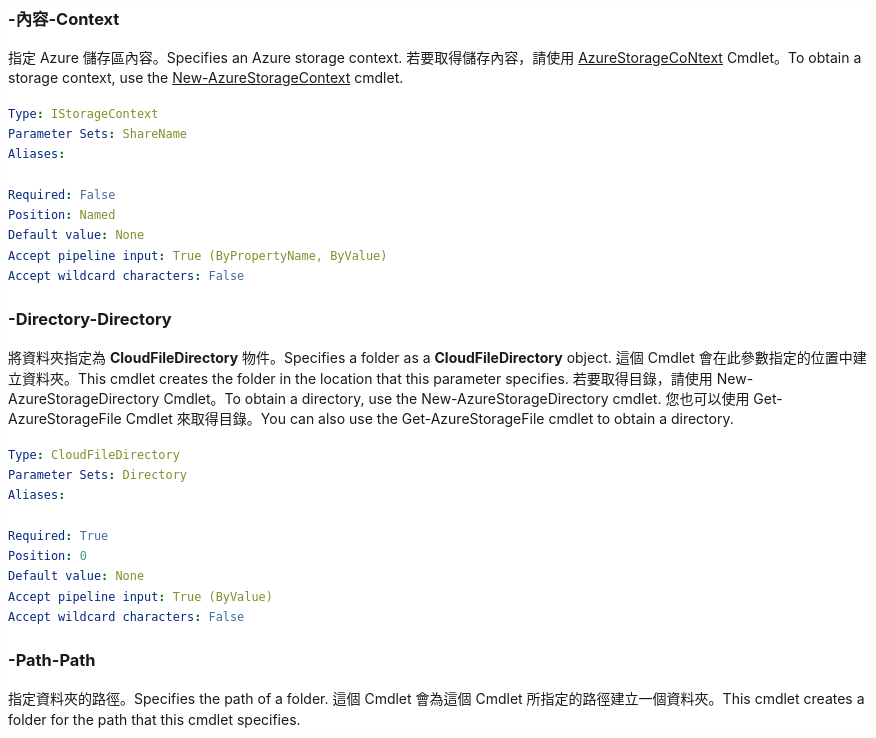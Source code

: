 ### <span data-ttu-id="fdf7d-128">-內容</span><span class="sxs-lookup"><span data-stu-id="fdf7d-128">-Context</span></span>
<span data-ttu-id="fdf7d-129">指定 Azure 儲存區內容。</span><span class="sxs-lookup"><span data-stu-id="fdf7d-129">Specifies an Azure storage context.</span></span>
<span data-ttu-id="fdf7d-130">若要取得儲存內容，請使用 [AzureStorageCoNtext](./New-AzureStorageContext.md) Cmdlet。</span><span class="sxs-lookup"><span data-stu-id="fdf7d-130">To obtain a storage context, use the [New-AzureStorageContext](./New-AzureStorageContext.md) cmdlet.</span></span>

```yaml
Type: IStorageContext
Parameter Sets: ShareName
Aliases: 

Required: False
Position: Named
Default value: None
Accept pipeline input: True (ByPropertyName, ByValue)
Accept wildcard characters: False
```

### <span data-ttu-id="fdf7d-131">-Directory</span><span class="sxs-lookup"><span data-stu-id="fdf7d-131">-Directory</span></span>
<span data-ttu-id="fdf7d-132">將資料夾指定為 **CloudFileDirectory** 物件。</span><span class="sxs-lookup"><span data-stu-id="fdf7d-132">Specifies a folder as a **CloudFileDirectory** object.</span></span>
<span data-ttu-id="fdf7d-133">這個 Cmdlet 會在此參數指定的位置中建立資料夾。</span><span class="sxs-lookup"><span data-stu-id="fdf7d-133">This cmdlet creates the folder in the location that this parameter specifies.</span></span>
<span data-ttu-id="fdf7d-134">若要取得目錄，請使用 New-AzureStorageDirectory Cmdlet。</span><span class="sxs-lookup"><span data-stu-id="fdf7d-134">To obtain a directory, use the New-AzureStorageDirectory cmdlet.</span></span>
<span data-ttu-id="fdf7d-135">您也可以使用 Get-AzureStorageFile Cmdlet 來取得目錄。</span><span class="sxs-lookup"><span data-stu-id="fdf7d-135">You can also use the Get-AzureStorageFile cmdlet to obtain a directory.</span></span>

```yaml
Type: CloudFileDirectory
Parameter Sets: Directory
Aliases: 

Required: True
Position: 0
Default value: None
Accept pipeline input: True (ByValue)
Accept wildcard characters: False
```

### <span data-ttu-id="fdf7d-136">-Path</span><span class="sxs-lookup"><span data-stu-id="fdf7d-136">-Path</span></span>
<span data-ttu-id="fdf7d-137">指定資料夾的路徑。</span><span class="sxs-lookup"><span data-stu-id="fdf7d-137">Specifies the path of a folder.</span></span>
<span data-ttu-id="fdf7d-138">這個 Cmdlet 會為這個 Cmdlet 所指定的路徑建立一個資料夾。</span><span class="sxs-lookup"><span data-stu-id="fdf7d-138">This cmdlet creates a folder for the path that this cmdlet specifies.</span></span>
